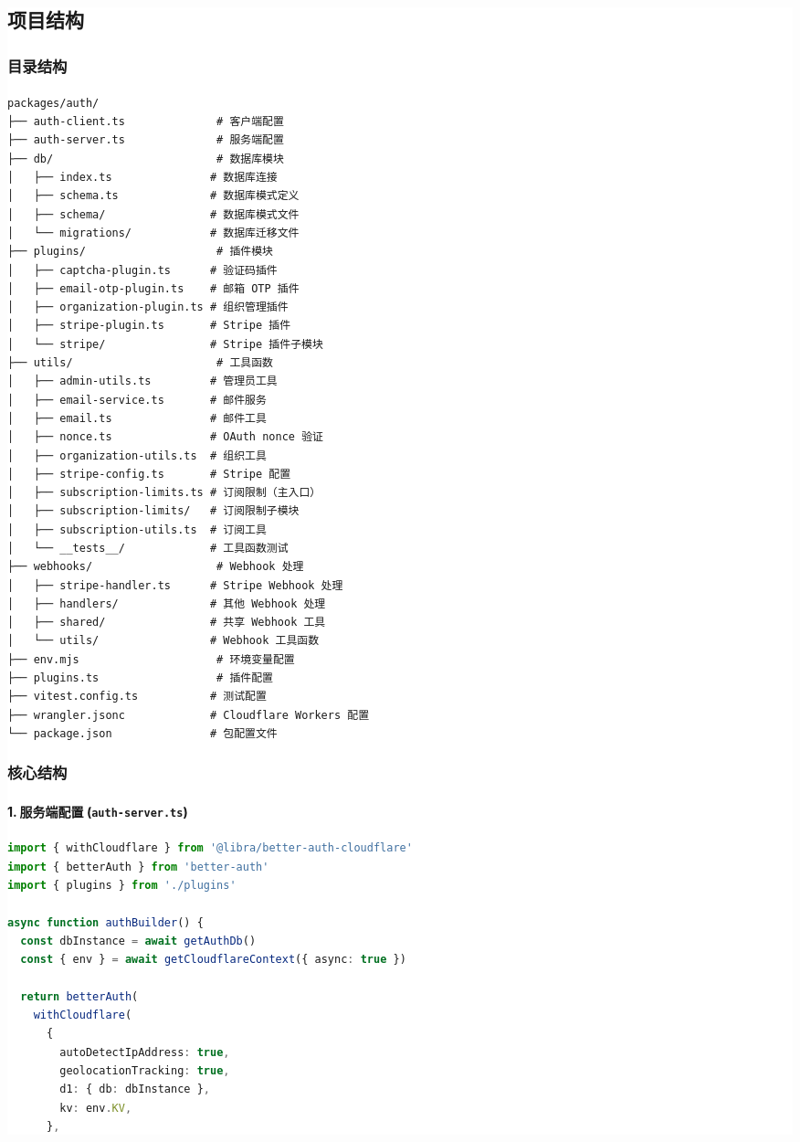 ## 项目结构

### 目录结构

```
packages/auth/
├── auth-client.ts              # 客户端配置
├── auth-server.ts              # 服务端配置
├── db/                         # 数据库模块
│   ├── index.ts               # 数据库连接
│   ├── schema.ts              # 数据库模式定义
│   ├── schema/                # 数据库模式文件
│   └── migrations/            # 数据库迁移文件
├── plugins/                    # 插件模块
│   ├── captcha-plugin.ts      # 验证码插件
│   ├── email-otp-plugin.ts    # 邮箱 OTP 插件
│   ├── organization-plugin.ts # 组织管理插件
│   ├── stripe-plugin.ts       # Stripe 插件
│   └── stripe/                # Stripe 插件子模块
├── utils/                      # 工具函数
│   ├── admin-utils.ts         # 管理员工具
│   ├── email-service.ts       # 邮件服务
│   ├── email.ts               # 邮件工具
│   ├── nonce.ts               # OAuth nonce 验证
│   ├── organization-utils.ts  # 组织工具
│   ├── stripe-config.ts       # Stripe 配置
│   ├── subscription-limits.ts # 订阅限制（主入口）
│   ├── subscription-limits/   # 订阅限制子模块
│   ├── subscription-utils.ts  # 订阅工具
│   └── __tests__/             # 工具函数测试
├── webhooks/                   # Webhook 处理
│   ├── stripe-handler.ts      # Stripe Webhook 处理
│   ├── handlers/              # 其他 Webhook 处理
│   ├── shared/                # 共享 Webhook 工具
│   └── utils/                 # Webhook 工具函数
├── env.mjs                     # 环境变量配置
├── plugins.ts                  # 插件配置
├── vitest.config.ts           # 测试配置
├── wrangler.jsonc             # Cloudflare Workers 配置
└── package.json               # 包配置文件
```

### 核心结构

#### 1. 服务端配置 (`auth-server.ts`)

```typescript
import { withCloudflare } from '@libra/better-auth-cloudflare'
import { betterAuth } from 'better-auth'
import { plugins } from './plugins'

async function authBuilder() {
  const dbInstance = await getAuthDb()
  const { env } = await getCloudflareContext({ async: true })
  
  return betterAuth(
    withCloudflare(
      {
        autoDetectIpAddress: true,
        geolocationTracking: true,
        d1: { db: dbInstance },
        kv: env.KV,
      },
```